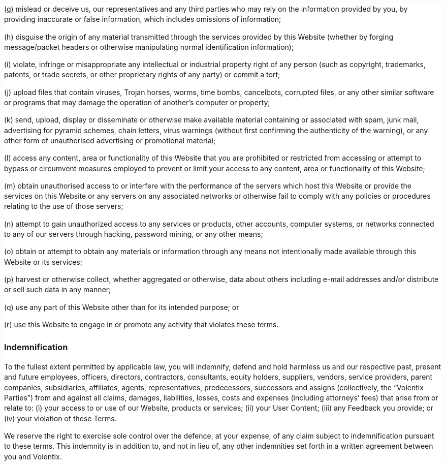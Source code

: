 (g) mislead or deceive us, our representatives and any third parties who may rely on the information provided by you, by providing inaccurate or false information, which includes omissions of information;

(h) disguise the origin of any material transmitted through the services provided by this Website (whether by forging message/packet headers or otherwise manipulating normal identification information);

(i) violate, infringe or misappropriate any intellectual or industrial property right of any person (such as copyright, trademarks, patents, or trade secrets, or other proprietary rights of any party) or commit a tort;

(j) upload files that contain viruses, Trojan horses, worms, time bombs, cancelbots, corrupted files, or any other similar software or programs that may damage the operation of another’s computer or property;

(k) send, upload, display or disseminate or otherwise make available material containing or associated with spam, junk mail, advertising for pyramid schemes, chain letters, virus warnings (without first confirming the authenticity of the warning), or any other form of unauthorised advertising or promotional material;

(l) access any content, area or functionality of this Website that you are prohibited or restricted from accessing or attempt to bypass or circumvent measures employed to prevent or limit your access to any content, area or functionality of this Website;

(m) obtain unauthorised access to or interfere with the performance of the servers which host this Website or provide the services on this Website or any servers on any associated networks or otherwise fail to comply with any policies or procedures relating to the use of those servers;

(n) attempt to gain unauthorized access to any services or products, other accounts, computer systems, or networks connected to any of our servers through hacking, password mining, or any other means; 

(o) obtain or attempt to obtain any materials or information through any means not intentionally made available through this Website or its services; 

(p) harvest or otherwise collect, whether aggregated or otherwise, data about others including e-mail addresses and/or distribute or sell such data in any manner; 

(q) use any part of this Website other than for its intended purpose; or

(r) use this Website to engage in or promote any activity that violates these terms. 

### Indemnification

To the fullest extent permitted by applicable law, you will indemnify, defend and hold harmless us and our respective past, present and future employees, officers, directors, contractors, consultants, equity holders, suppliers, vendors, service providers, parent companies, subsidiaries, affiliates, agents, representatives, predecessors, successors and assigns (collectively, the “Volentix Parties”) from and against all claims, damages, liabilities, losses, costs and expenses (including attorneys’ fees) that arise from or relate to: (i) your access to or use of our Website, products or services; (ii) your User Content; (iii) any Feedback you provide; or (iv) your violation of these Terms.

We reserve the right to exercise sole control over the defence, at your expense, of any claim subject to indemnification pursuant to these terms.  This indemnity is in addition to, and not in lieu of, any other indemnities set forth in a written agreement between you and Volentix.
